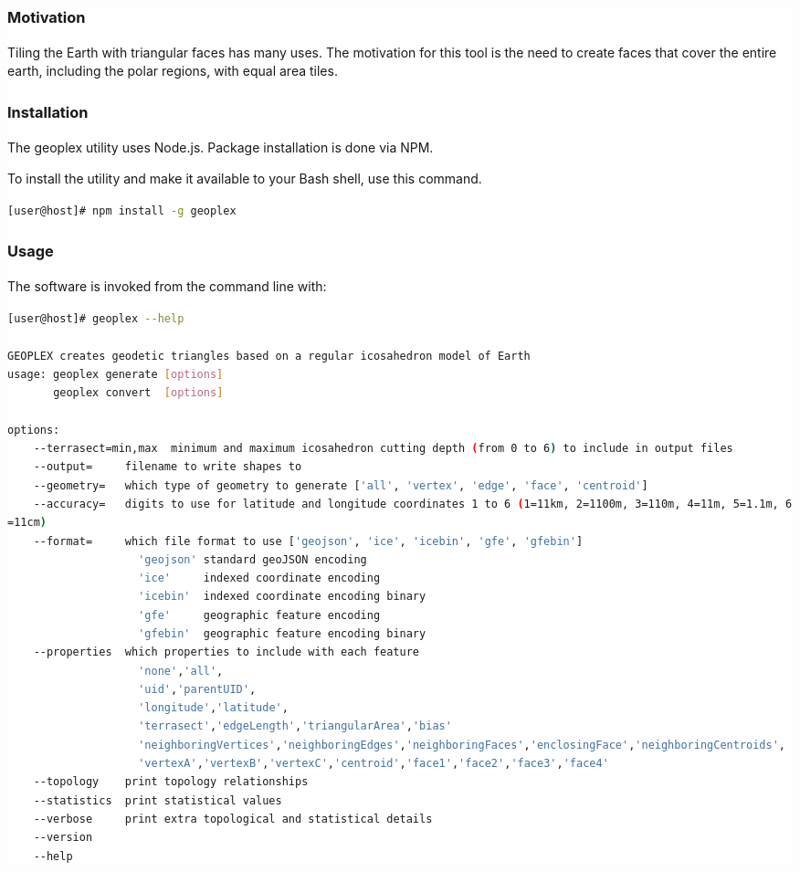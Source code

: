 ### Motivation

Tiling the Earth with triangular faces has many uses. The motivation for this
tool is the need to create faces that cover the entire earth, including the
polar regions, with equal area tiles.

### Installation

The <span>geoplex</span> utility uses Node.js. Package installation is done
via NPM.

To install the utility and make it available to your Bash shell, use this
command.

```bash
[user@host]# npm install -g geoplex
```

### Usage

The software is invoked from the command line with:

```bash
[user@host]# geoplex --help

GEOPLEX creates geodetic triangles based on a regular icosahedron model of Earth
usage: geoplex generate [options]
       geoplex convert  [options]

options:
    --terrasect=min,max  minimum and maximum icosahedron cutting depth (from 0 to 6) to include in output files
    --output=     filename to write shapes to
    --geometry=   which type of geometry to generate ['all', 'vertex', 'edge', 'face', 'centroid']
    --accuracy=   digits to use for latitude and longitude coordinates 1 to 6 (1=11km, 2=1100m, 3=110m, 4=11m, 5=1.1m, 6=11cm)
    --format=     which file format to use ['geojson', 'ice', 'icebin', 'gfe', 'gfebin']
                    'geojson' standard geoJSON encoding
                    'ice'     indexed coordinate encoding
                    'icebin'  indexed coordinate encoding binary
                    'gfe'     geographic feature encoding
                    'gfebin'  geographic feature encoding binary
    --properties  which properties to include with each feature
                    'none','all',
                    'uid','parentUID',
                    'longitude','latitude',
                    'terrasect','edgeLength','triangularArea','bias'
                    'neighboringVertices','neighboringEdges','neighboringFaces','enclosingFace','neighboringCentroids',
                    'vertexA','vertexB','vertexC','centroid','face1','face2','face3','face4'
    --topology    print topology relationships
    --statistics  print statistical values
    --verbose     print extra topological and statistical details
    --version
    --help
```
